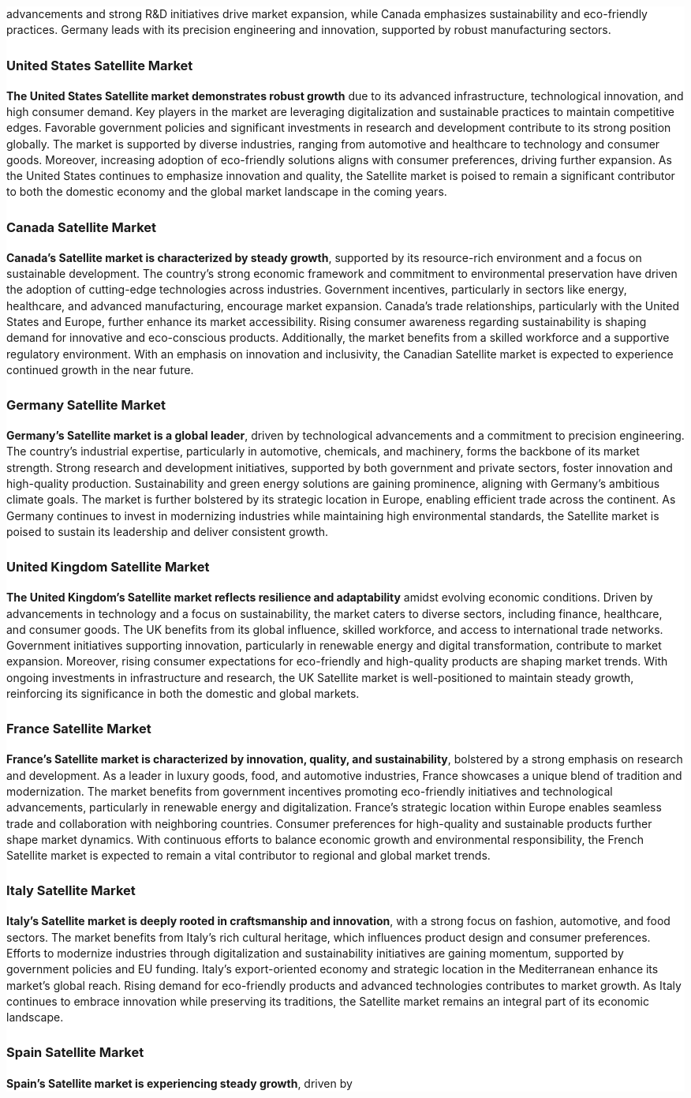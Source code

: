 advancements and strong R&amp;D initiatives drive market expansion, while Canada emphasizes sustainability and eco-friendly practices. Germany leads with its precision engineering and innovation, supported by robust manufacturing sectors.</span></em></p></blockquote><h3><strong>United States Satellite Market</strong></h3><p><strong>The United States Satellite market demonstrates robust growth</strong> due to its advanced infrastructure, technological innovation, and high consumer demand. Key players in the market are leveraging digitalization and sustainable practices to maintain competitive edges. Favorable government policies and significant investments in research and development contribute to its strong position globally. The market is supported by diverse industries, ranging from automotive and healthcare to technology and consumer goods. Moreover, increasing adoption of eco-friendly solutions aligns with consumer preferences, driving further expansion. As the United States continues to emphasize innovation and quality, the Satellite market is poised to remain a significant contributor to both the domestic economy and the global market landscape in the coming years.</p><h3><strong>Canada Satellite Market</strong></h3><p><strong>Canada&rsquo;s Satellite market is characterized by steady growth</strong>, supported by its resource-rich environment and a focus on sustainable development. The country&rsquo;s strong economic framework and commitment to environmental preservation have driven the adoption of cutting-edge technologies across industries. Government incentives, particularly in sectors like energy, healthcare, and advanced manufacturing, encourage market expansion. Canada&rsquo;s trade relationships, particularly with the United States and Europe, further enhance its market accessibility. Rising consumer awareness regarding sustainability is shaping demand for innovative and eco-conscious products. Additionally, the market benefits from a skilled workforce and a supportive regulatory environment. With an emphasis on innovation and inclusivity, the Canadian Satellite market is expected to experience continued growth in the near future.</p><h3><strong>Germany Satellite Market</strong></h3><p><strong>Germany&rsquo;s Satellite market is a global leader</strong>, driven by technological advancements and a commitment to precision engineering. The country&rsquo;s industrial expertise, particularly in automotive, chemicals, and machinery, forms the backbone of its market strength. Strong research and development initiatives, supported by both government and private sectors, foster innovation and high-quality production. Sustainability and green energy solutions are gaining prominence, aligning with Germany&rsquo;s ambitious climate goals. The market is further bolstered by its strategic location in Europe, enabling efficient trade across the continent. As Germany continues to invest in modernizing industries while maintaining high environmental standards, the Satellite market is poised to sustain its leadership and deliver consistent growth.</p><h3><strong>United Kingdom Satellite Market</strong></h3><p><strong>The United Kingdom&rsquo;s Satellite market reflects resilience and adaptability</strong> amidst evolving economic conditions. Driven by advancements in technology and a focus on sustainability, the market caters to diverse sectors, including finance, healthcare, and consumer goods. The UK benefits from its global influence, skilled workforce, and access to international trade networks. Government initiatives supporting innovation, particularly in renewable energy and digital transformation, contribute to market expansion. Moreover, rising consumer expectations for eco-friendly and high-quality products are shaping market trends. With ongoing investments in infrastructure and research, the UK Satellite market is well-positioned to maintain steady growth, reinforcing its significance in both the domestic and global markets.</p><h3><strong>France Satellite Market</strong></h3><p><strong>France&rsquo;s Satellite market is characterized by innovation, quality, and sustainability</strong>, bolstered by a strong emphasis on research and development. As a leader in luxury goods, food, and automotive industries, France showcases a unique blend of tradition and modernization. The market benefits from government incentives promoting eco-friendly initiatives and technological advancements, particularly in renewable energy and digitalization. France&rsquo;s strategic location within Europe enables seamless trade and collaboration with neighboring countries. Consumer preferences for high-quality and sustainable products further shape market dynamics. With continuous efforts to balance economic growth and environmental responsibility, the French Satellite market is expected to remain a vital contributor to regional and global market trends.</p><h3><strong>Italy Satellite Market</strong></h3><p><strong>Italy&rsquo;s Satellite market is deeply rooted in craftsmanship and innovation</strong>, with a strong focus on fashion, automotive, and food sectors. The market benefits from Italy&rsquo;s rich cultural heritage, which influences product design and consumer preferences. Efforts to modernize industries through digitalization and sustainability initiatives are gaining momentum, supported by government policies and EU funding. Italy&rsquo;s export-oriented economy and strategic location in the Mediterranean enhance its market&rsquo;s global reach. Rising demand for eco-friendly products and advanced technologies contributes to market growth. As Italy continues to embrace innovation while preserving its traditions, the Satellite market remains an integral part of its economic landscape.</p><h3><strong>Spain Satellite Market</strong></h3><p><strong>Spain&rsquo;s Satellite market is experiencing steady growth</strong>, driven by